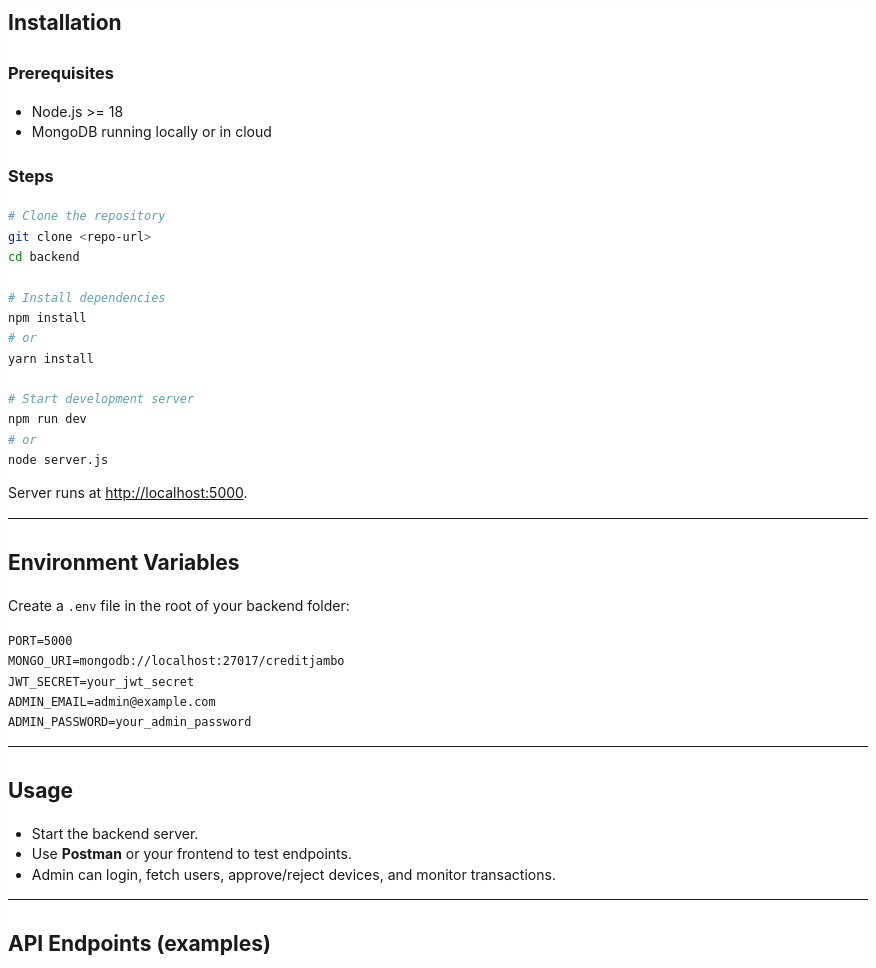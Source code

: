 
## **Installation**

### Prerequisites

* Node.js >= 18
* MongoDB running locally or in cloud

### Steps

```bash
# Clone the repository
git clone <repo-url>
cd backend

# Install dependencies
npm install
# or
yarn install

# Start development server
npm run dev
# or
node server.js
```

Server runs at [http://localhost:5000](http://localhost:5000).

---

## **Environment Variables**

Create a `.env` file in the root of your backend folder:

```
PORT=5000
MONGO_URI=mongodb://localhost:27017/creditjambo
JWT_SECRET=your_jwt_secret
ADMIN_EMAIL=admin@example.com
ADMIN_PASSWORD=your_admin_password
```

---

## **Usage**

* Start the backend server.
* Use **Postman** or your frontend to test endpoints.
* Admin can login, fetch users, approve/reject devices, and monitor transactions.

---

## **API Endpoints** (examples)
